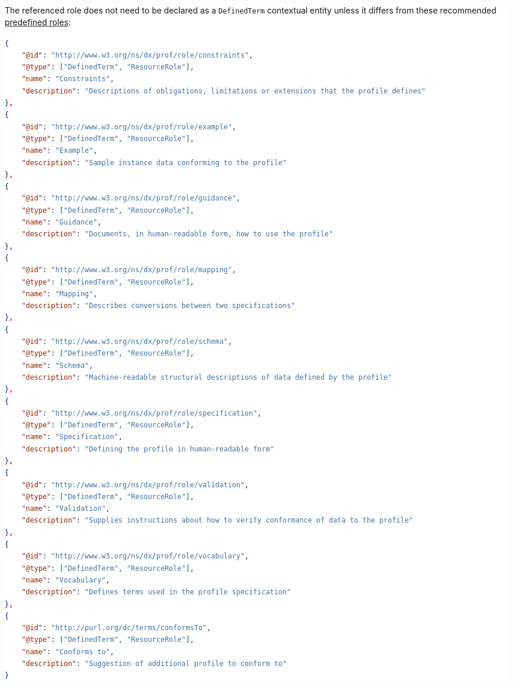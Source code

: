 The referenced role does not need to be declared as a `DefinedTerm` contextual entity unless it differs from these recommended [predefined roles](https://www.w3.org/TR/dx-prof/#resource-roles-vocab):

```json
{
    "@id": "http://www.w3.org/ns/dx/prof/role/constraints",
    "@type": ["DefinedTerm", "ResourceRole"],
    "name": "Constraints", 
    "description": "Descriptions of obligations, limitations or extensions that the profile defines"
},
{
    "@id": "http://www.w3.org/ns/dx/prof/role/example",
    "@type": ["DefinedTerm", "ResourceRole"],
    "name": "Example", 
    "description": "Sample instance data conforming to the profile"
},
{
    "@id": "http://www.w3.org/ns/dx/prof/role/guidance",
    "@type": ["DefinedTerm", "ResourceRole"],
    "name": "Guidance", 
    "description": "Documents, in human-readable form, how to use the profile"
},
{
    "@id": "http://www.w3.org/ns/dx/prof/role/mapping",
    "@type": ["DefinedTerm", "ResourceRole"],
    "name": "Mapping", 
    "description": "Describes conversions between two specifications"
},
{
    "@id": "http://www.w3.org/ns/dx/prof/role/schema",
    "@type": ["DefinedTerm", "ResourceRole"],
    "name": "Schema", 
    "description": "Machine-readable structural descriptions of data defined by the profile"
},
{
    "@id": "http://www.w3.org/ns/dx/prof/role/specification",
    "@type": ["DefinedTerm", "ResourceRole"],
    "name": "Specification", 
    "description": "Defining the profile in human-readable form"
},
{
    "@id": "http://www.w3.org/ns/dx/prof/role/validation",
    "@type": ["DefinedTerm", "ResourceRole"],
    "name": "Validation", 
    "description": "Supplies instructions about how to verify conformance of data to the profile"
},
{
    "@id": "http://www.w3.org/ns/dx/prof/role/vocabulary",
    "@type": ["DefinedTerm", "ResourceRole"],
    "name": "Vocabulary", 
    "description": "Defines terms used in the profile specification"
},
{
    "@id": "http://purl.org/dc/terms/conformsTo",
    "@type": ["DefinedTerm", "ResourceRole"],
    "name": "Conforms to", 
    "description": "Suggestion of additional profile to conform to"
}
```
